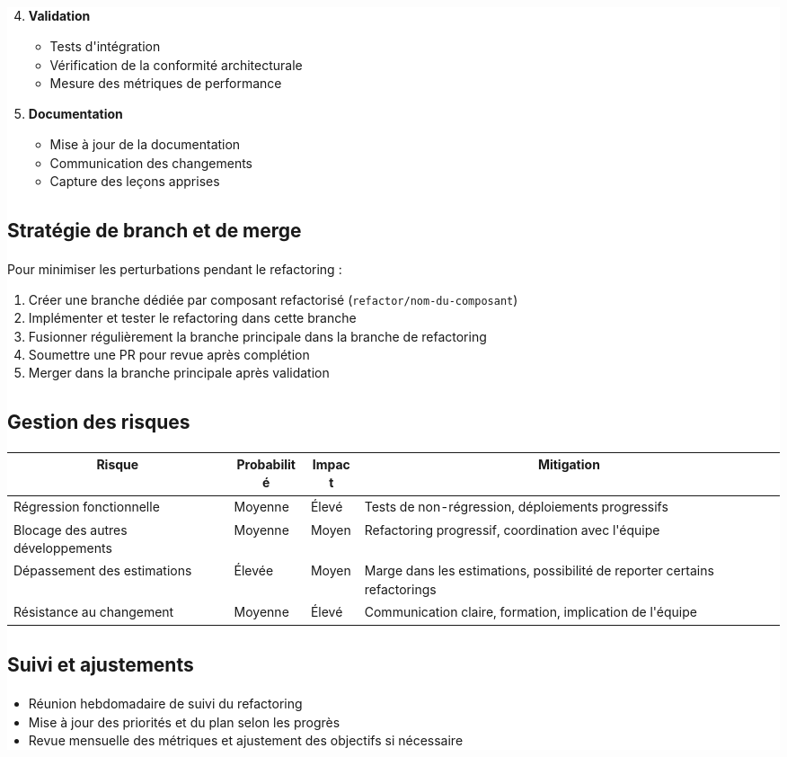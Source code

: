 4. **Validation**
   - Tests d'intégration
   - Vérification de la conformité architecturale
   - Mesure des métriques de performance

5. **Documentation**
   - Mise à jour de la documentation
   - Communication des changements
   - Capture des leçons apprises

## Stratégie de branch et de merge

Pour minimiser les perturbations pendant le refactoring :

1. Créer une branche dédiée par composant refactorisé (`refactor/nom-du-composant`)
2. Implémenter et tester le refactoring dans cette branche
3. Fusionner régulièrement la branche principale dans la branche de refactoring
4. Soumettre une PR pour revue après complétion
5. Merger dans la branche principale après validation

## Gestion des risques

| Risque | Probabilité | Impact | Mitigation |
|--------|-------------|--------|------------|
| Régression fonctionnelle | Moyenne | Élevé | Tests de non-régression, déploiements progressifs |
| Blocage des autres développements | Moyenne | Moyen | Refactoring progressif, coordination avec l'équipe |
| Dépassement des estimations | Élevée | Moyen | Marge dans les estimations, possibilité de reporter certains refactorings |
| Résistance au changement | Moyenne | Élevé | Communication claire, formation, implication de l'équipe |

## Suivi et ajustements

- Réunion hebdomadaire de suivi du refactoring
- Mise à jour des priorités et du plan selon les progrès
- Revue mensuelle des métriques et ajustement des objectifs si nécessaire
